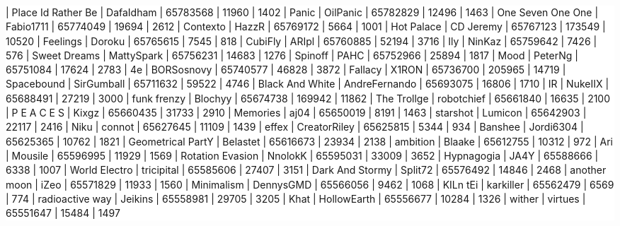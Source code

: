| Place Id Rather Be | DafaIdham | 65783568 | 11960 | 1402
| Panic | OilPanic | 65782829 | 12496 | 1463
| One Seven One One | Fabio1711 | 65774049 | 19694 | 2612
| Contexto | HazzR | 65769172 | 5664 | 1001
| Hot Palace | CD Jeremy | 65767123 | 173549 | 10520
| Feelings | Doroku | 65765615 | 7545 | 818
| CubiFly | ARIpl | 65760885 | 52194 | 3716
| Ily | NinKaz | 65759642 | 7426 | 576
| Sweet Dreams | MattySpark | 65756231 | 14683 | 1276
| Spinoff | PAHC | 65752966 | 25894 | 1817
| Mood | PeterNg | 65751084 | 17624 | 2783
| 4e  | BORSosnovy | 65740577 | 46828 | 3872
| Fallacy | X1RON | 65736700 | 205965 | 14719
| Spacebound | SirGumball | 65711632 | 59522 | 4746
| Black And White | AndreFernando | 65693075 | 16806 | 1710
| IR | NukeIIX | 65688491 | 27219 | 3000
| funk frenzy | Blochyy | 65674738 | 169942 | 11862
| The Trollge | robotchief | 65661840 | 16635 | 2100
| P E A C E S | Kixgz | 65660435 | 31733 | 2910
| Memories | aj04 | 65650019 | 8191 | 1463
| starshot | Lumicon | 65642903 | 22117 | 2416
| Niku | connot | 65627645 | 11109 | 1439
| effex  | CreatorRiley | 65625815 | 5344 | 934
| Banshee | Jordi6304 | 65625365 | 10762 | 1821
| Geometrical PartY | Belastet | 65616673 | 23934 | 2138
| ambition | Blaake | 65612755 | 10312 | 972
| Ari | Mousile | 65596995 | 11929 | 1569
| Rotation Evasion | NnolokK | 65595031 | 33009 | 3652
| Hypnagogia | JA4Y | 65588666 | 6338 | 1007
| World Electro | tricipital | 65585606 | 27407 | 3151
| Dark And Stormy | Split72 | 65576492 | 14846 | 2468
| another moon | iZeo | 65571829 | 11933 | 1560
| Minimalism | DennysGMD | 65566056 | 9462 | 1068
| KILn tEi | karkiller | 65562479 | 6569 | 774
| radioactive way | Jeikins | 65558981 | 29705 | 3205
| Khat | HollowEarth | 65556677 | 10284 | 1326
| wither | virtues | 65551647 | 15484 | 1497
